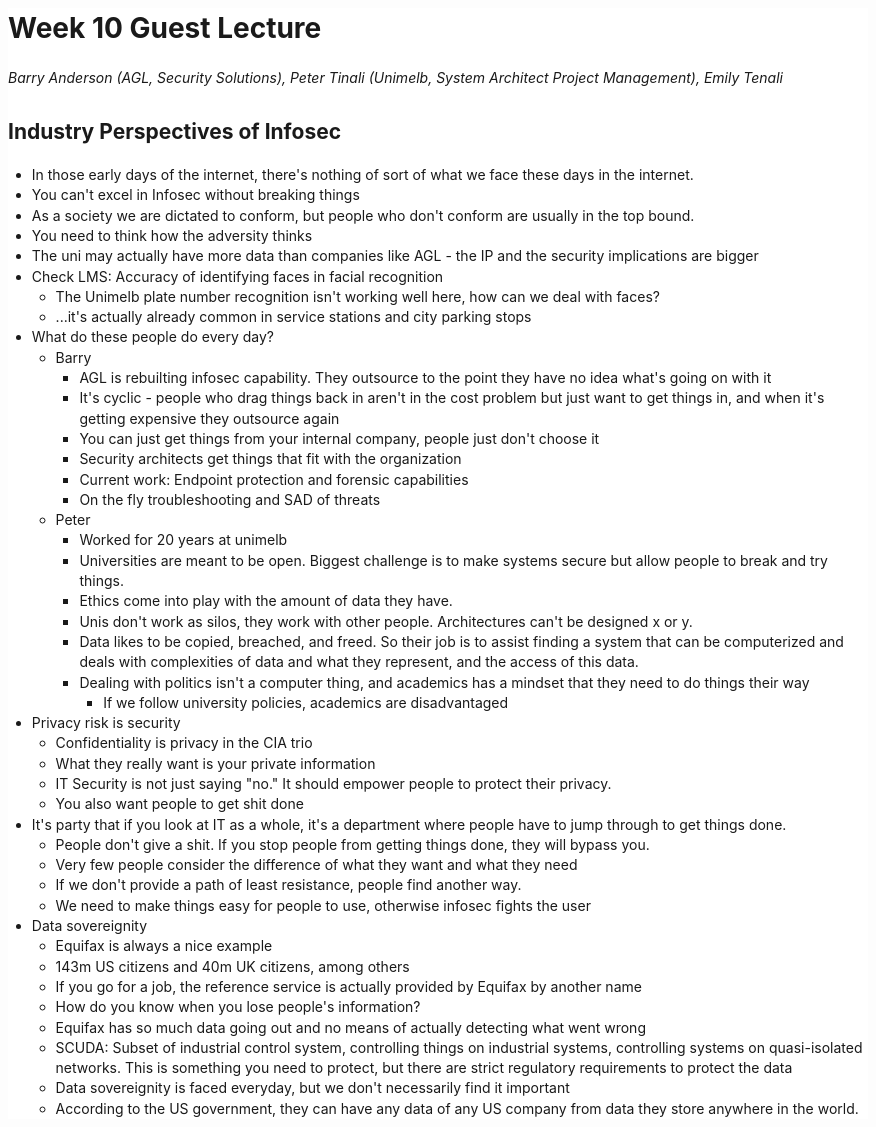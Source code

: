 # Week 10 Guest Lecture
*Barry Anderson (AGL, Security Solutions), Peter Tinali (Unimelb, System Architect Project Management), Emily Tenali*

## Industry Perspectives of Infosec
- In those early days of the internet, there's nothing of sort of what we face these days in the internet. 
- You can't excel in Infosec without breaking things
- As a society we are dictated to conform, but people who don't conform are usually in the top bound. 
- You need to think how the adversity thinks
- The uni may actually have more data than companies like AGL - the IP and the security implications are bigger
- Check LMS: Accuracy of identifying faces in facial recognition
  - The Unimelb plate number recognition isn't working well here, how can we deal with faces?
  - ...it's actually already common in service stations and city parking stops
- What do these people do every day?
  - Barry
    - AGL is rebuilting infosec capability. They outsource to the point they have no idea what's going on with it
    - It's cyclic - people who drag things back in aren't in the cost problem but just want to get things in, and when it's getting expensive they outsource again
    - You can just get things from your internal company, people just don't choose it
    - Security architects get things that fit with the organization 
    - Current work: Endpoint protection and forensic capabilities
    - On the fly troubleshooting and SAD of threats
  - Peter
    - Worked for 20 years at unimelb
    - Universities are meant to be open. Biggest challenge is to make systems secure but allow people to break and try things.
    - Ethics come into play with the amount of data they have. 
    - Unis don't work as silos, they work with other people. Architectures can't be designed x or y.
    - Data likes to be copied, breached, and freed. So their job is to assist finding a system that can be computerized and deals with complexities of data and what they represent, and the access of this data.
    - Dealing with politics isn't a computer thing, and academics has a mindset that they need to do things their way
      - If we follow university policies, academics are disadvantaged
- Privacy risk is security
  - Confidentiality is privacy in the CIA trio
  - What they really want is your private information
  - IT Security is not just saying "no." It should empower people to protect their privacy.
  - You also want people to get shit done
- It's party that if you look at IT as a whole, it's a department where people have to jump through to get things done.
  - People don't give a shit. If you stop people from getting things done, they will bypass you.
  - Very few people consider the difference of what they want and what they need
  - If we don't provide a path of least resistance, people find another way.
  - We need to make things easy for people to use, otherwise infosec fights the user
- Data sovereignity
  - Equifax is always a nice example
  - 143m US citizens and 40m UK citizens, among others
  - If you go for a job, the reference service is actually provided by Equifax by another name
  - How do you know when you lose people's information?
  - Equifax has so much data going out and no means of actually detecting what went wrong
  - SCUDA: Subset of industrial control system, controlling things on industrial systems, controlling systems on quasi-isolated networks. This is something you need to protect, but there are strict regulatory requirements to protect the data
  - Data sovereignity is faced everyday, but we don't necessarily find it important
  - According to the US government, they can have any data of any US company from data they store anywhere in the world.